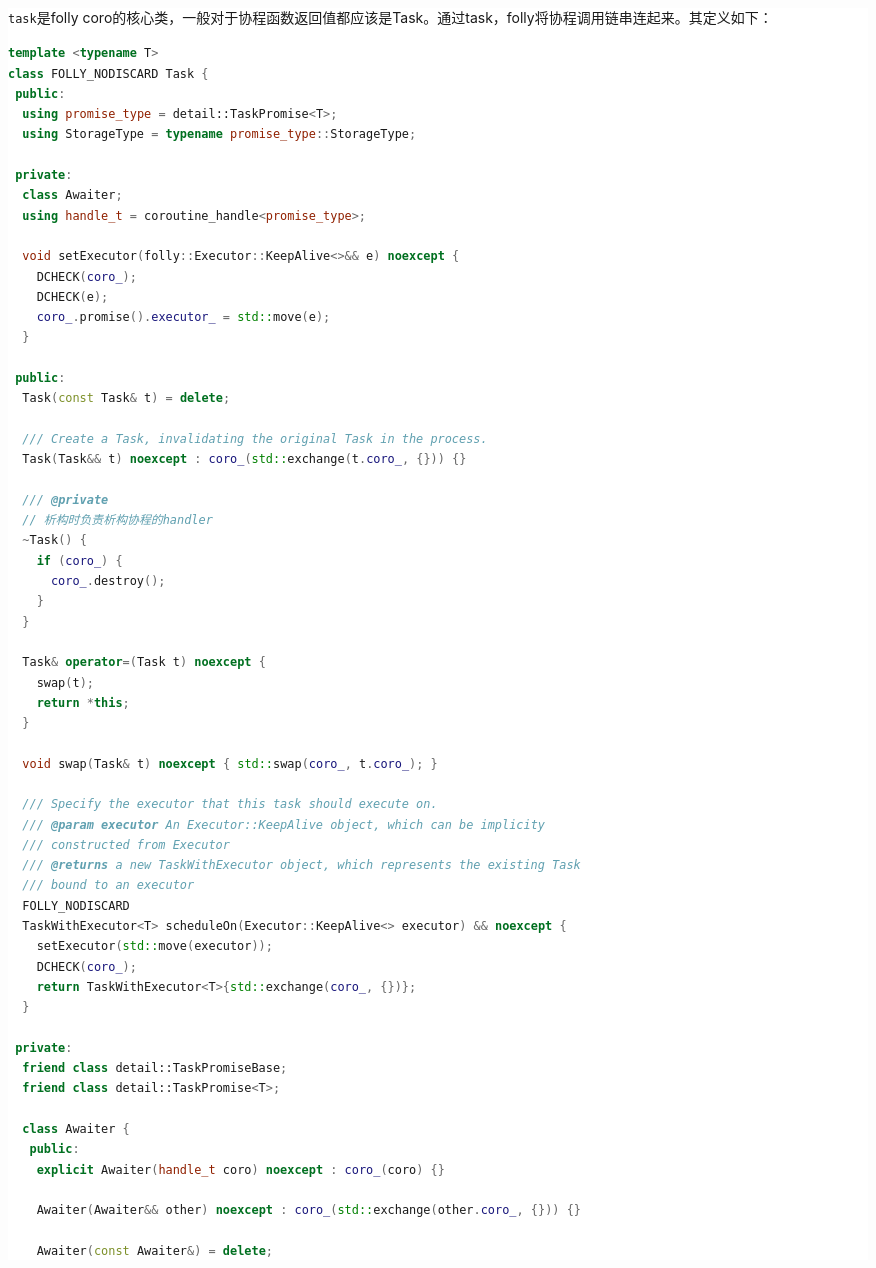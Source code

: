 `task`是folly coro的核心类，一般对于协程函数返回值都应该是Task。通过task，folly将协程调用链串连起来。其定义如下：

```c++
template <typename T>
class FOLLY_NODISCARD Task {
 public:
  using promise_type = detail::TaskPromise<T>;
  using StorageType = typename promise_type::StorageType;

 private:
  class Awaiter;
  using handle_t = coroutine_handle<promise_type>;

  void setExecutor(folly::Executor::KeepAlive<>&& e) noexcept {
    DCHECK(coro_);
    DCHECK(e);
    coro_.promise().executor_ = std::move(e);
  }

 public:
  Task(const Task& t) = delete;

  /// Create a Task, invalidating the original Task in the process.
  Task(Task&& t) noexcept : coro_(std::exchange(t.coro_, {})) {}

  /// @private
  // 析构时负责析构协程的handler
  ~Task() {
    if (coro_) {
      coro_.destroy();
    }
  }

  Task& operator=(Task t) noexcept {
    swap(t);
    return *this;
  }

  void swap(Task& t) noexcept { std::swap(coro_, t.coro_); }

  /// Specify the executor that this task should execute on.
  /// @param executor An Executor::KeepAlive object, which can be implicity
  /// constructed from Executor
  /// @returns a new TaskWithExecutor object, which represents the existing Task
  /// bound to an executor
  FOLLY_NODISCARD
  TaskWithExecutor<T> scheduleOn(Executor::KeepAlive<> executor) && noexcept {
    setExecutor(std::move(executor));
    DCHECK(coro_);
    return TaskWithExecutor<T>{std::exchange(coro_, {})};
  }

 private:
  friend class detail::TaskPromiseBase;
  friend class detail::TaskPromise<T>;

  class Awaiter {
   public:
    explicit Awaiter(handle_t coro) noexcept : coro_(coro) {}

    Awaiter(Awaiter&& other) noexcept : coro_(std::exchange(other.coro_, {})) {}

    Awaiter(const Awaiter&) = delete;

```